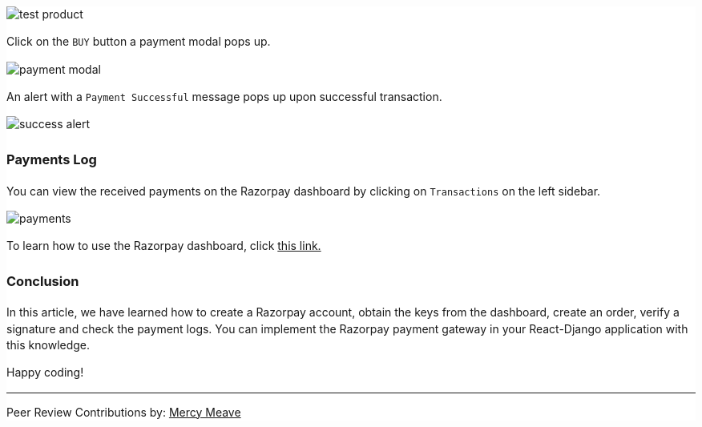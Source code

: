 ![test product](/engineering-education/react-django-razorpay-integration/product.png)

Click on the `BUY` button a payment modal pops up.

![payment modal](/engineering-education/react-django-razorpay-integration/paymentmodal.png)

An alert with a `Payment Successful` message pops up upon successful transaction.

![success alert](/engineering-education/react-django-razorpay-integration/success.png)

### Payments Log
You can view the received payments on the Razorpay dashboard by clicking on `Transactions` on the left sidebar.

![payments](/engineering-education/react-django-razorpay-integration/payments.png)

To learn how to use the Razorpay dashboard, click [this link.](https://razorpay.com/blog/how-to-use-razorpay-dashboard/)


### Conclusion
In this article, we have learned how to create a Razorpay account,  obtain the keys from the dashboard, create an order, verify a signature and check the payment logs. You can implement the Razorpay payment gateway in your React-Django application with this knowledge.

Happy coding!

---
Peer Review Contributions by: [Mercy Meave](/engineering-education/authors/mercy-meave/)
